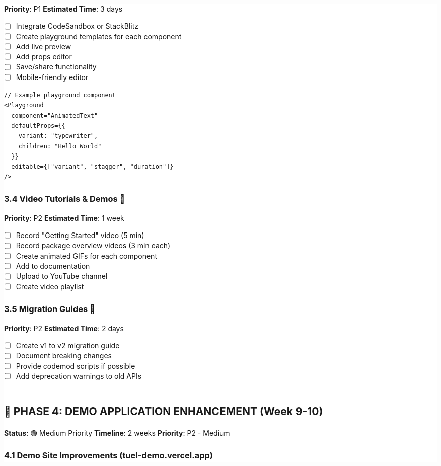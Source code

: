 **Priority**: P1
**Estimated Time**: 3 days

- [ ] Integrate CodeSandbox or StackBlitz
- [ ] Create playground templates for each component
- [ ] Add live preview
- [ ] Add props editor
- [ ] Save/share functionality
- [ ] Mobile-friendly editor

```tsx
// Example playground component
<Playground
  component="AnimatedText"
  defaultProps={{
    variant: "typewriter",
    children: "Hello World"
  }}
  editable={["variant", "stagger", "duration"]}
/>
```

### 3.4 Video Tutorials & Demos 🎥

**Priority**: P2
**Estimated Time**: 1 week

- [ ] Record "Getting Started" video (5 min)
- [ ] Record package overview videos (3 min each)
- [ ] Create animated GIFs for each component
- [ ] Add to documentation
- [ ] Upload to YouTube channel
- [ ] Create video playlist

### 3.5 Migration Guides 🔄

**Priority**: P2
**Estimated Time**: 2 days

- [ ] Create v1 to v2 migration guide
- [ ] Document breaking changes
- [ ] Provide codemod scripts if possible
- [ ] Add deprecation warnings to old APIs

---

## 🎨 PHASE 4: DEMO APPLICATION ENHANCEMENT (Week 9-10)

**Status**: 🟢 Medium Priority
**Timeline**: 2 weeks
**Priority**: P2 - Medium

### 4.1 Demo Site Improvements (tuel-demo.vercel.app)
